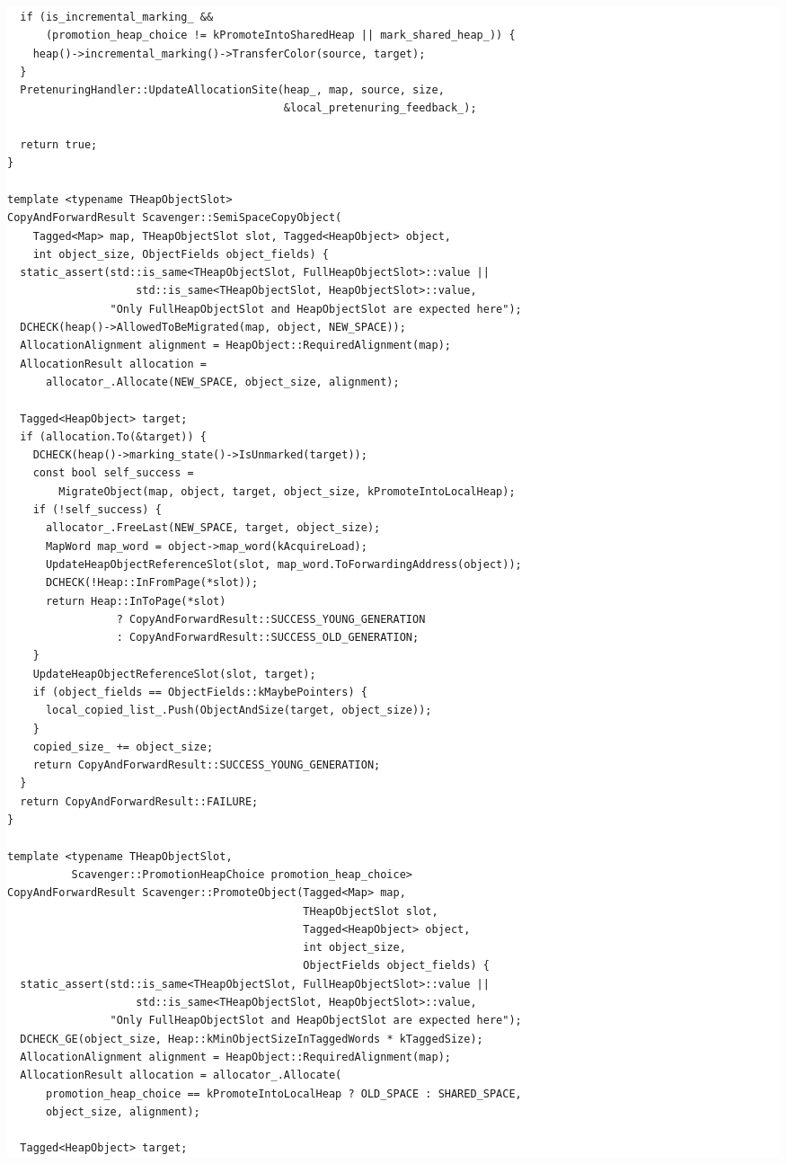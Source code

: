 ```
  if (is_incremental_marking_ &&
      (promotion_heap_choice != kPromoteIntoSharedHeap || mark_shared_heap_)) {
    heap()->incremental_marking()->TransferColor(source, target);
  }
  PretenuringHandler::UpdateAllocationSite(heap_, map, source, size,
                                           &local_pretenuring_feedback_);

  return true;
}

template <typename THeapObjectSlot>
CopyAndForwardResult Scavenger::SemiSpaceCopyObject(
    Tagged<Map> map, THeapObjectSlot slot, Tagged<HeapObject> object,
    int object_size, ObjectFields object_fields) {
  static_assert(std::is_same<THeapObjectSlot, FullHeapObjectSlot>::value ||
                    std::is_same<THeapObjectSlot, HeapObjectSlot>::value,
                "Only FullHeapObjectSlot and HeapObjectSlot are expected here");
  DCHECK(heap()->AllowedToBeMigrated(map, object, NEW_SPACE));
  AllocationAlignment alignment = HeapObject::RequiredAlignment(map);
  AllocationResult allocation =
      allocator_.Allocate(NEW_SPACE, object_size, alignment);

  Tagged<HeapObject> target;
  if (allocation.To(&target)) {
    DCHECK(heap()->marking_state()->IsUnmarked(target));
    const bool self_success =
        MigrateObject(map, object, target, object_size, kPromoteIntoLocalHeap);
    if (!self_success) {
      allocator_.FreeLast(NEW_SPACE, target, object_size);
      MapWord map_word = object->map_word(kAcquireLoad);
      UpdateHeapObjectReferenceSlot(slot, map_word.ToForwardingAddress(object));
      DCHECK(!Heap::InFromPage(*slot));
      return Heap::InToPage(*slot)
                 ? CopyAndForwardResult::SUCCESS_YOUNG_GENERATION
                 : CopyAndForwardResult::SUCCESS_OLD_GENERATION;
    }
    UpdateHeapObjectReferenceSlot(slot, target);
    if (object_fields == ObjectFields::kMaybePointers) {
      local_copied_list_.Push(ObjectAndSize(target, object_size));
    }
    copied_size_ += object_size;
    return CopyAndForwardResult::SUCCESS_YOUNG_GENERATION;
  }
  return CopyAndForwardResult::FAILURE;
}

template <typename THeapObjectSlot,
          Scavenger::PromotionHeapChoice promotion_heap_choice>
CopyAndForwardResult Scavenger::PromoteObject(Tagged<Map> map,
                                              THeapObjectSlot slot,
                                              Tagged<HeapObject> object,
                                              int object_size,
                                              ObjectFields object_fields) {
  static_assert(std::is_same<THeapObjectSlot, FullHeapObjectSlot>::value ||
                    std::is_same<THeapObjectSlot, HeapObjectSlot>::value,
                "Only FullHeapObjectSlot and HeapObjectSlot are expected here");
  DCHECK_GE(object_size, Heap::kMinObjectSizeInTaggedWords * kTaggedSize);
  AllocationAlignment alignment = HeapObject::RequiredAlignment(map);
  AllocationResult allocation = allocator_.Allocate(
      promotion_heap_choice == kPromoteIntoLocalHeap ? OLD_SPACE : SHARED_SPACE,
      object_size, alignment);

  Tagged<HeapObject> target;
```